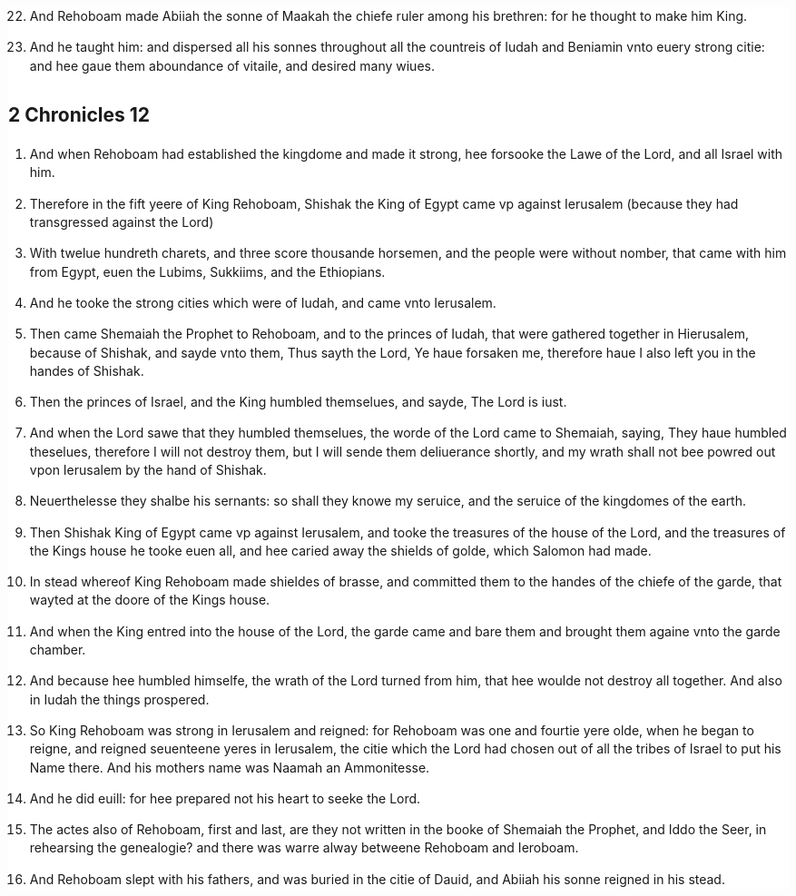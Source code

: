 22. And Rehoboam made Abiiah the sonne of Maakah the chiefe ruler among his brethren: for he thought to make him King.

23. And he taught him: and dispersed all his sonnes throughout all the countreis of Iudah and Beniamin vnto euery strong citie: and hee gaue them aboundance of vitaile, and desired many wiues.  

## 2 Chronicles 12

1. And when Rehoboam had established the kingdome and made it strong, hee forsooke the Lawe of the Lord, and all Israel with him.

2. Therefore in the fift yeere of King Rehoboam, Shishak the King of Egypt came vp against Ierusalem (because they had transgressed against the Lord)

3. With twelue hundreth charets, and three score thousande horsemen, and the people were without nomber, that came with him from Egypt, euen the Lubims, Sukkiims, and the Ethiopians.

4. And he tooke the strong cities which were of Iudah, and came vnto Ierusalem.

5. Then came Shemaiah the Prophet to Rehoboam, and to the princes of Iudah, that were gathered together in Hierusalem, because of Shishak, and sayde vnto them, Thus sayth the Lord, Ye haue forsaken me, therefore haue I also left you in the handes of Shishak.

6. Then the princes of Israel, and the King humbled themselues, and sayde, The Lord is iust.

7. And when the Lord sawe that they humbled themselues, the worde of the Lord came to Shemaiah, saying, They haue humbled theselues, therefore I will not destroy them, but I will sende them deliuerance shortly, and my wrath shall not bee powred out vpon Ierusalem by the hand of Shishak.

8. Neuerthelesse they shalbe his sernants: so shall they knowe my seruice, and the seruice of the kingdomes of the earth.

9. Then Shishak King of Egypt came vp against Ierusalem, and tooke the treasures of the house of the Lord, and the treasures of the Kings house he tooke euen all, and hee caried away the shields of golde, which Salomon had made.

10. In stead whereof King Rehoboam made shieldes of brasse, and committed them to the handes of the chiefe of the garde, that wayted at the doore of the Kings house.

11. And when the King entred into the house of the Lord, the garde came and bare them and brought them againe vnto the garde chamber.

12. And because hee humbled himselfe, the wrath of the Lord turned from him, that hee woulde not destroy all together. And also in Iudah the things prospered.

13. So King Rehoboam was strong in Ierusalem and reigned: for Rehoboam was one and fourtie yere olde, when he began to reigne, and reigned seuenteene yeres in Ierusalem, the citie which the Lord had chosen out of all the tribes of Israel to put his Name there. And his mothers name was Naamah an Ammonitesse.

14. And he did euill: for hee prepared not his heart to seeke the Lord.

15. The actes also of Rehoboam, first and last, are they not written in the booke of Shemaiah the Prophet, and Iddo the Seer, in rehearsing the genealogie? and there was warre alway betweene Rehoboam and Ieroboam.

16. And Rehoboam slept with his fathers, and was buried in the citie of Dauid, and Abiiah his sonne reigned in his stead.  
